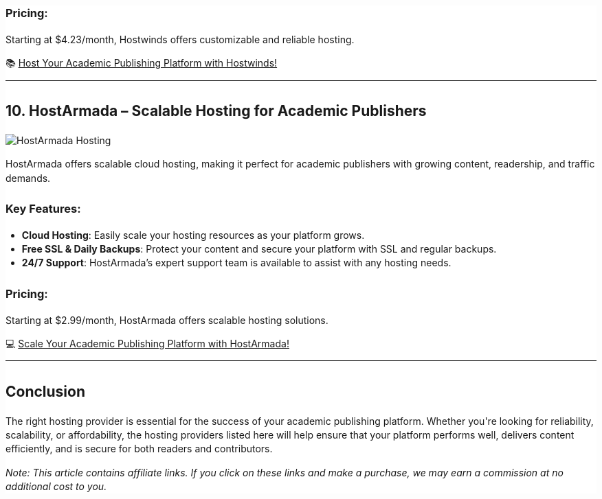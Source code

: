 ### Pricing:
Starting at $4.23/month, Hostwinds offers customizable and reliable hosting.

📚 [Host Your Academic Publishing Platform with Hostwinds!](https://snipitx.com/hostwinds-jy)

---

## 10. **HostArmada – Scalable Hosting for Academic Publishers**

![HostArmada Hosting](https://i.imgur.com/KFbdf3o.jpeg "Hostarmada Hosting")

HostArmada offers scalable cloud hosting, making it perfect for academic publishers with growing content, readership, and traffic demands.

### Key Features:
- **Cloud Hosting**: Easily scale your hosting resources as your platform grows.
- **Free SSL & Daily Backups**: Protect your content and secure your platform with SSL and regular backups.
- **24/7 Support**: HostArmada’s expert support team is available to assist with any hosting needs.

### Pricing:
Starting at $2.99/month, HostArmada offers scalable hosting solutions.

💻 [Scale Your Academic Publishing Platform with HostArmada!](https://snipitx.com/hostarmada-jy)

---

## Conclusion

The right hosting provider is essential for the success of your academic publishing platform. Whether you're looking for reliability, scalability, or affordability, the hosting providers listed here will help ensure that your platform performs well, delivers content efficiently, and is secure for both readers and contributors. 

*Note: This article contains affiliate links. If you click on these links and make a purchase, we may earn a commission at no additional cost to you.*
